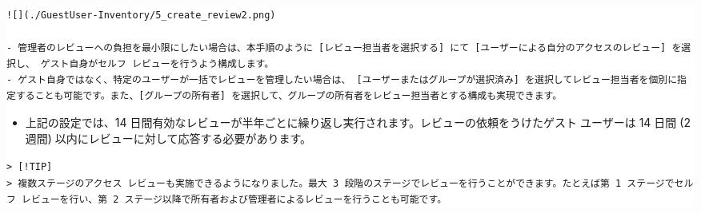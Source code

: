     ![](./GuestUser-Inventory/5_create_review2.png)

    - 管理者のレビューへの負担を最小限にしたい場合は、本手順のように [レビュー担当者を選択する] にて [ユーザーによる自分のアクセスのレビュー] を選択し、 ゲスト自身がセルフ レビューを行うよう構成します。
    - ゲスト自身ではなく、特定のユーザーが一括でレビューを管理したい場合は、 [ユーザーまたはグループが選択済み] を選択してレビュー担当者を個別に指定することも可能です。また、[グループの所有者] を選択して、グループの所有者をレビュー担当者とする構成も実現できます。
   - 上記の設定では、14 日間有効なレビューが半年ごとに繰り返し実行されます。レビューの依頼をうけたゲスト ユーザーは 14 日間 (2 週間) 以内にレビューに対して応答する必要があります。
 
    > [!TIP]  
    > 複数ステージのアクセス レビューも実施できるようになりました。最大 3 段階のステージでレビューを行うことができます。たとえば第 1 ステージでセルフ レビューを行い、第 2 ステージ以降で所有者および管理者によるレビューを行うことも可能です。